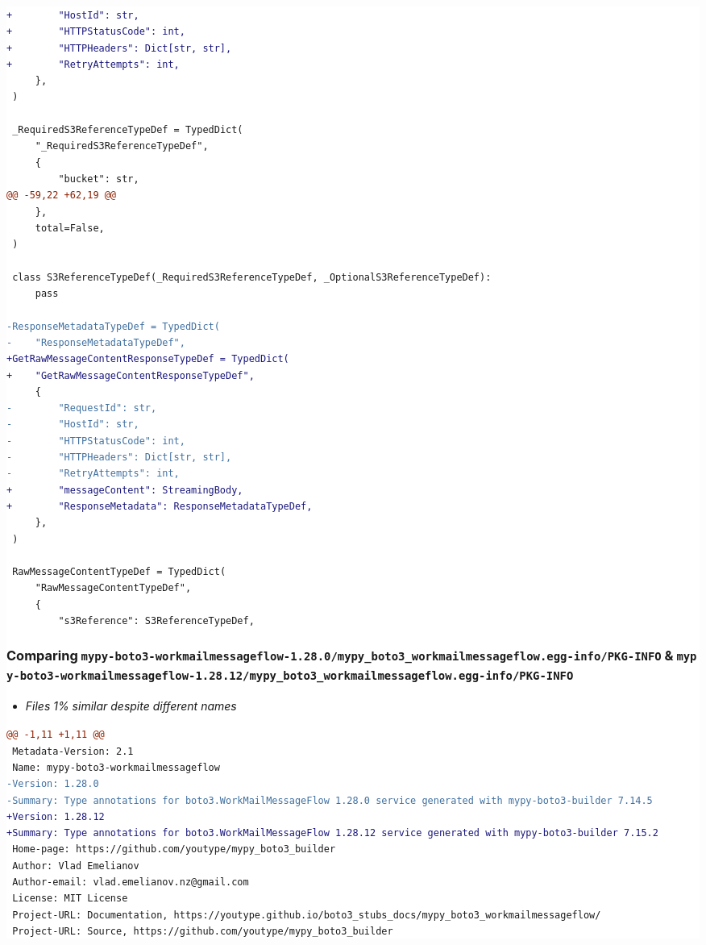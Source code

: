 ```diff
+        "HostId": str,
+        "HTTPStatusCode": int,
+        "HTTPHeaders": Dict[str, str],
+        "RetryAttempts": int,
     },
 )
 
 _RequiredS3ReferenceTypeDef = TypedDict(
     "_RequiredS3ReferenceTypeDef",
     {
         "bucket": str,
@@ -59,22 +62,19 @@
     },
     total=False,
 )
 
 class S3ReferenceTypeDef(_RequiredS3ReferenceTypeDef, _OptionalS3ReferenceTypeDef):
     pass
 
-ResponseMetadataTypeDef = TypedDict(
-    "ResponseMetadataTypeDef",
+GetRawMessageContentResponseTypeDef = TypedDict(
+    "GetRawMessageContentResponseTypeDef",
     {
-        "RequestId": str,
-        "HostId": str,
-        "HTTPStatusCode": int,
-        "HTTPHeaders": Dict[str, str],
-        "RetryAttempts": int,
+        "messageContent": StreamingBody,
+        "ResponseMetadata": ResponseMetadataTypeDef,
     },
 )
 
 RawMessageContentTypeDef = TypedDict(
     "RawMessageContentTypeDef",
     {
         "s3Reference": S3ReferenceTypeDef,
```

### Comparing `mypy-boto3-workmailmessageflow-1.28.0/mypy_boto3_workmailmessageflow.egg-info/PKG-INFO` & `mypy-boto3-workmailmessageflow-1.28.12/mypy_boto3_workmailmessageflow.egg-info/PKG-INFO`

 * *Files 1% similar despite different names*

```diff
@@ -1,11 +1,11 @@
 Metadata-Version: 2.1
 Name: mypy-boto3-workmailmessageflow
-Version: 1.28.0
-Summary: Type annotations for boto3.WorkMailMessageFlow 1.28.0 service generated with mypy-boto3-builder 7.14.5
+Version: 1.28.12
+Summary: Type annotations for boto3.WorkMailMessageFlow 1.28.12 service generated with mypy-boto3-builder 7.15.2
 Home-page: https://github.com/youtype/mypy_boto3_builder
 Author: Vlad Emelianov
 Author-email: vlad.emelianov.nz@gmail.com
 License: MIT License
 Project-URL: Documentation, https://youtype.github.io/boto3_stubs_docs/mypy_boto3_workmailmessageflow/
 Project-URL: Source, https://github.com/youtype/mypy_boto3_builder
```